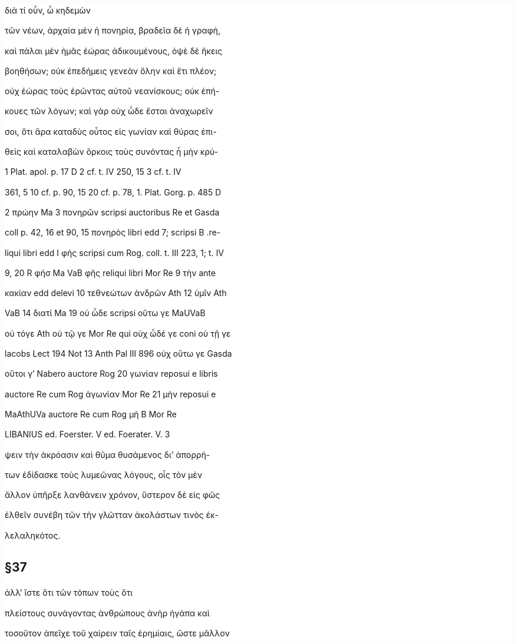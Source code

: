 <p>διὰ τί οὖν, ὦ κηδεμὼν

τῶν νέων, ἀρχαία μὲν ἡ πονηρία, βραδεῖα δὲ ἡ γραφή, <lb n="15"/>

καὶ πάλαι μὲν ἡμᾶς ἑώρας ἀδικουμένους, ὀψὲ δὲ ἥκεις

βοηθήσων; οὐκ ἐπεδήμεις γενεὰν ὅλην καὶ ἔτι πλέον;

οὐχ ἑώρας τοὺς ἐρῶντας αὐτοῦ νεανίσκους; οὐκ ἐπή-

κουες τῶν λόγων; καὶ γὰρ οὐχ ὧδε ἔσται ἀναχωρεῖν

σοι, ὅτι ἄρα καταδὺς οὗτος εἰς γωνίαν καὶ θύρας ἐπι- <lb n="20"/>

θεὶς καὶ καταλαβὼν ὅρκοις τοὺς συνόντας ἦ μὴν κρύ-

<note type="footnote">1 Plat. apol. p. 17 D 2 cf. t. IV 250, 15 3 cf. t. IV

361, 5 10 cf. p. 90, 15 20 cf. p. 78, 1. Plat. Gorg. p. 485 D</note>

<note type="footnote">2 πρώην Ma 3 πονηρῶν scripsi auctoribus Re et Gasda

coll p. 42, 16 et 90, 15 πονηρὸς libri edd 7; scripsi Β .re-

liqui libri edd Ι φής scripsi cum Rog. coll. t. III 223, 1; t. IV

9, 20 R φήσ Ma VaB φῆς reliqui libri Mor Re 9 τὴν ante

κακίαν edd delevi 10 τεθνεώτων ἀνδρῶν Ath 12 ὑμῖν Ath

VaB 14 διατί Ma 19 οὐ ὧδε scripsi οὕτω γε MaUVaB

οὐ τόγε Ath οὐ τῷ γε Mor Re qui οὐχ ὧδέ γε coni οὐ τῇ γε

lacobs Lect 194 Not 13 Anth Pal III 896 οὐχ οὕτω γε Gasda

οὔτοι γ’ Nabero auctore Rog 20 γωνίαν reposui e libris

auctore Re cum Rog ἀγωνίαν Mor Re 21 μὴν reposui e

MaAthUVa auctore Re cum Rog μὴ Β Mor Re

LIBANIUS ed. Foerster. V ed. Foerater. V. 3</note>



<pb n="34"/>

ψειν τὴν ἀκρόασιν καὶ θῦμα θυσάμενος δι’ ἀπορρή-

των ἐδίδασκε τοὺς λυμεῶνας λόγους, οἷς τὸν μὲν

ἄλλον ὑπῆρξε λανθάνειν χρόνον, ὕστερον δὲ εἰς φῶς

ἐλθεῖν συνέβη τῶν τὴν γλῶτταν ἀκολάστων τινὸς ἐκ-

<lb n="5"/> λελαληκότος.</p>  

## §37  

<p>ἀλλ’ ἴστε ὅτι τῶν τόπων τοὺς ὅτι

πλείστους συνάγοντας ἀνθρώπους ἀνὴρ ἠγάπα καὶ

τοσοῦτον ἀπεῖχε τοῦ χαίρειν ταῖς ἐρημίαις, ὥστε μᾶλλον
